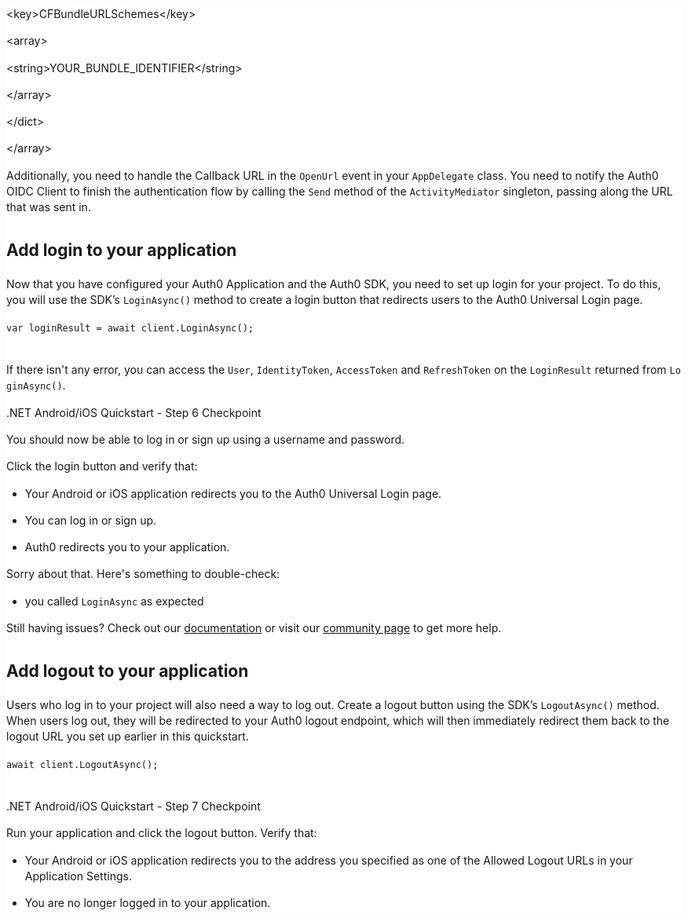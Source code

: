  &lt;key&gt;CFBundleURLSchemes&lt;/key&gt;

 &lt;array&gt;

 &lt;string&gt;YOUR_BUNDLE_IDENTIFIER&lt;/string&gt;

 &lt;/array&gt;

 &lt;/dict&gt;

&lt;/array&gt;

</code></pre>

</p><p>Additionally, you need to handle the Callback URL in the <code>OpenUrl</code> event in your <code>AppDelegate</code> class. You need to notify the Auth0 OIDC Client to finish the authentication flow by calling the <code>Send</code> method of the <code>ActivityMediator</code> singleton, passing along the URL that was sent in.</p>

## Add login to your application


<p>Now that you have configured your Auth0 Application and the Auth0 SDK, you need to set up login for your project. To do this, you will use the SDK’s <code>LoginAsync()</code> method to create a login button that redirects users to the Auth0 Universal Login page.</p><p><pre><code class="language-csharp">var loginResult = await client.LoginAsync();

</code></pre>

</p><p>If there isn&#39;t any error, you can access the <code>User</code>, <code>IdentityToken</code>, <code>AccessToken</code> and <code>RefreshToken</code> on the <code>LoginResult</code> returned from <code>LoginAsync()</code>.</p><p><div class="checkpoint">.NET Android/iOS Quickstart - Step 6 Checkpoint <div class="checkpoint-default"><p>You should now be able to log in or sign up using a username and password.</p><p>Click the login button and verify that:</p><ul><li><p>Your Android or iOS application redirects you to the Auth0 Universal Login page.</p></li><li><p>You can log in or sign up.</p></li><li><p>Auth0 redirects you to your application.</p></li></ul><p></p></div>

  <div class="checkpoint-success"></div>

  <div class="checkpoint-failure"><p>Sorry about that. Here&#39;s something to double-check:</p><ul><li><p>you called <code>LoginAsync</code> as expected</p></li></ul><p>Still having issues? Check out our <a href="https://auth0.com/docs" target="_blank" >documentation</a> or visit our <a href="https://community.auth0.com/" target="_blank" rel="noreferrer noopener">community page</a> to get more help.</p></div>

  </div></p>

## Add logout to your application


<p>Users who log in to your project will also need a way to log out. Create a logout button using the SDK’s <code>LogoutAsync()</code> method. When users log out, they will be redirected to your Auth0 logout endpoint, which will then immediately redirect them back to the logout URL you set up earlier in this quickstart.</p><p><pre><code class="language-csharp">await client.LogoutAsync();

</code></pre>

</p><p><div class="checkpoint">.NET Android/iOS Quickstart - Step 7 Checkpoint <div class="checkpoint-default"><p>Run your application and click the logout button. Verify that:</p><ul><li><p>Your Android or iOS application redirects you to the address you specified as one of the Allowed Logout URLs in your Application Settings.</p></li><li><p>You are no longer logged in to your application.</p></li></ul><p></p></div>
